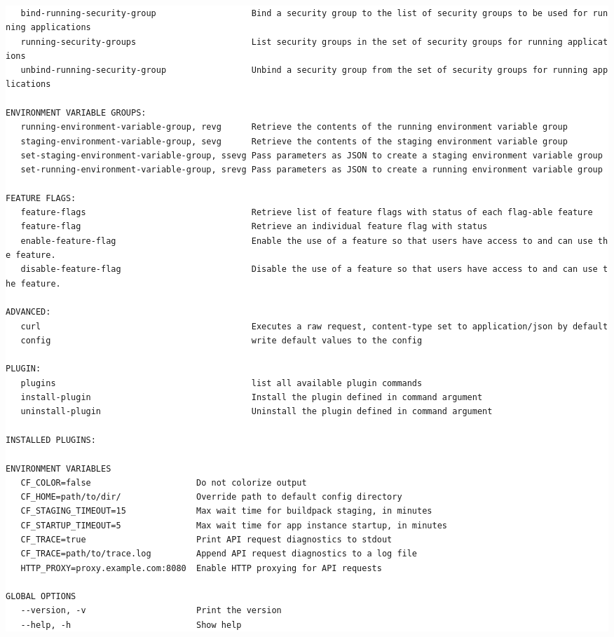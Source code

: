 ```
   bind-running-security-group                   Bind a security group to the list of security groups to be used for running applications
   running-security-groups                       List security groups in the set of security groups for running applications
   unbind-running-security-group                 Unbind a security group from the set of security groups for running applications

ENVIRONMENT VARIABLE GROUPS:
   running-environment-variable-group, revg      Retrieve the contents of the running environment variable group
   staging-environment-variable-group, sevg      Retrieve the contents of the staging environment variable group
   set-staging-environment-variable-group, ssevg Pass parameters as JSON to create a staging environment variable group
   set-running-environment-variable-group, srevg Pass parameters as JSON to create a running environment variable group

FEATURE FLAGS:
   feature-flags                                 Retrieve list of feature flags with status of each flag-able feature
   feature-flag                                  Retrieve an individual feature flag with status
   enable-feature-flag                           Enable the use of a feature so that users have access to and can use the feature.
   disable-feature-flag                          Disable the use of a feature so that users have access to and can use the feature.

ADVANCED:
   curl                                          Executes a raw request, content-type set to application/json by default
   config                                        write default values to the config

PLUGIN:
   plugins                                       list all available plugin commands
   install-plugin                                Install the plugin defined in command argument
   uninstall-plugin                              Uninstall the plugin defined in command argument

INSTALLED PLUGINS:

ENVIRONMENT VARIABLES
   CF_COLOR=false                     Do not colorize output
   CF_HOME=path/to/dir/               Override path to default config directory
   CF_STAGING_TIMEOUT=15              Max wait time for buildpack staging, in minutes
   CF_STARTUP_TIMEOUT=5               Max wait time for app instance startup, in minutes
   CF_TRACE=true                      Print API request diagnostics to stdout
   CF_TRACE=path/to/trace.log         Append API request diagnostics to a log file
   HTTP_PROXY=proxy.example.com:8080  Enable HTTP proxying for API requests

GLOBAL OPTIONS
   --version, -v                      Print the version
   --help, -h                         Show help
```
